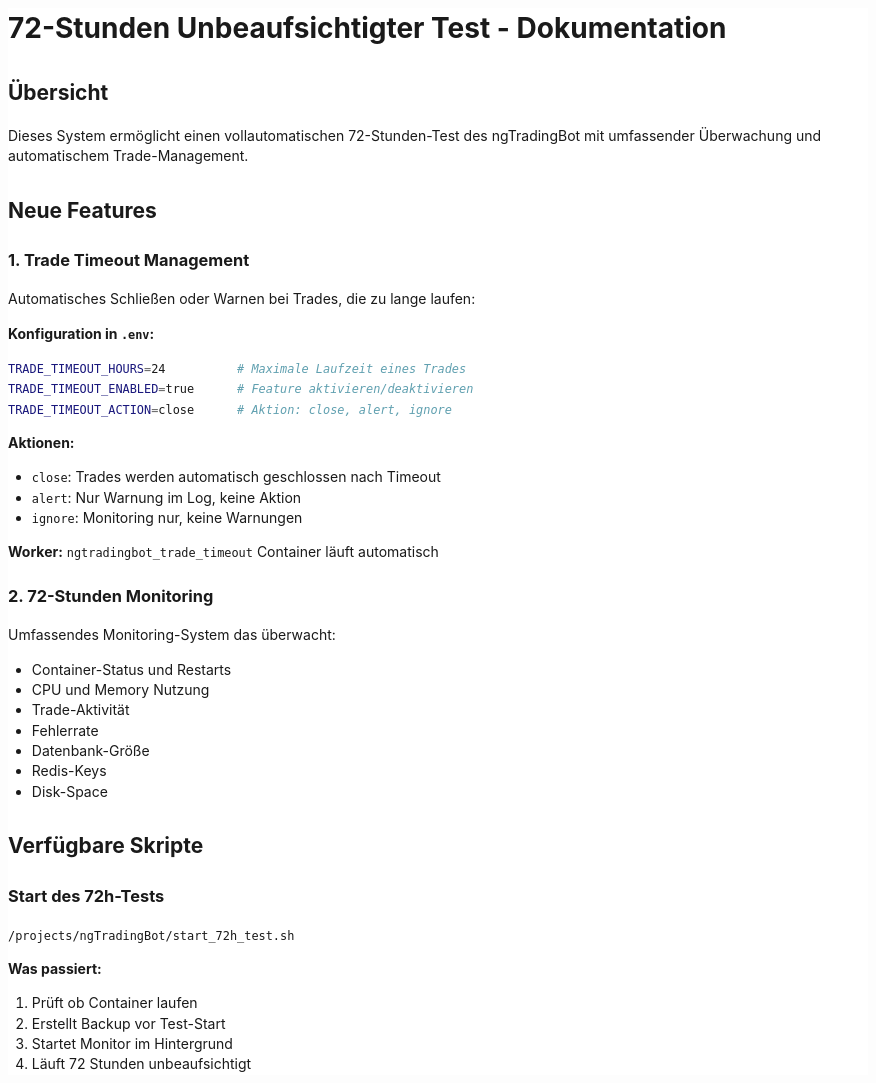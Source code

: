 # 72-Stunden Unbeaufsichtigter Test - Dokumentation

## Übersicht

Dieses System ermöglicht einen vollautomatischen 72-Stunden-Test des ngTradingBot mit umfassender Überwachung und automatischem Trade-Management.

## Neue Features

### 1. Trade Timeout Management

Automatisches Schließen oder Warnen bei Trades, die zu lange laufen:

**Konfiguration in `.env`:**
```bash
TRADE_TIMEOUT_HOURS=24          # Maximale Laufzeit eines Trades
TRADE_TIMEOUT_ENABLED=true      # Feature aktivieren/deaktivieren
TRADE_TIMEOUT_ACTION=close      # Aktion: close, alert, ignore
```

**Aktionen:**
- `close`: Trades werden automatisch geschlossen nach Timeout
- `alert`: Nur Warnung im Log, keine Aktion
- `ignore`: Monitoring nur, keine Warnungen

**Worker:** `ngtradingbot_trade_timeout` Container läuft automatisch

### 2. 72-Stunden Monitoring

Umfassendes Monitoring-System das überwacht:
- Container-Status und Restarts
- CPU und Memory Nutzung
- Trade-Aktivität
- Fehlerrate
- Datenbank-Größe
- Redis-Keys
- Disk-Space

## Verfügbare Skripte

### Start des 72h-Tests
```bash
/projects/ngTradingBot/start_72h_test.sh
```

**Was passiert:**
1. Prüft ob Container laufen
2. Erstellt Backup vor Test-Start
3. Startet Monitor im Hintergrund
4. Läuft 72 Stunden unbeaufsichtigt
